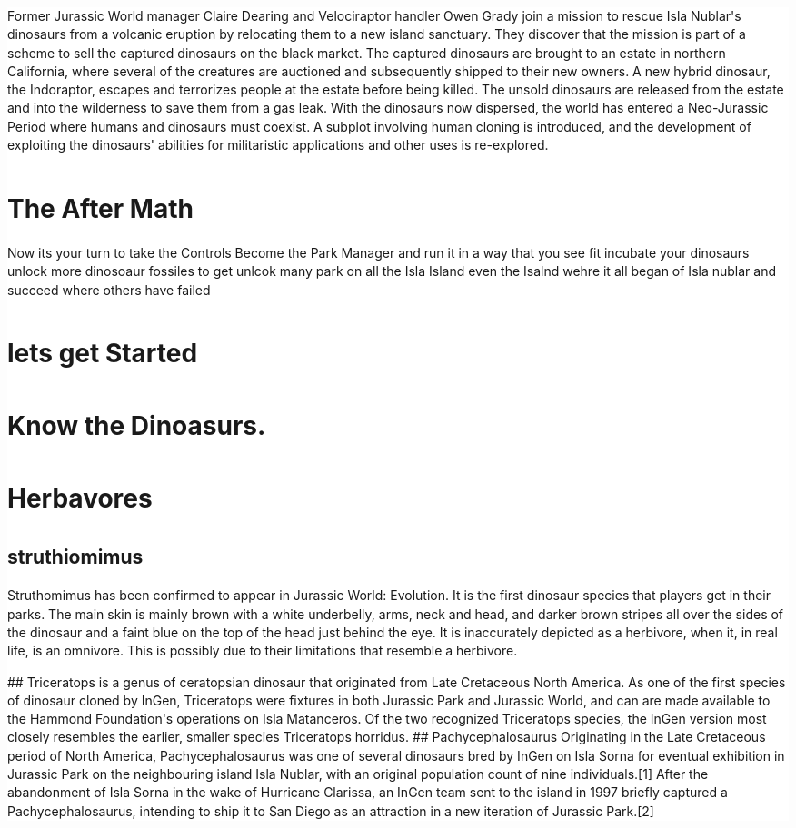 Former Jurassic World manager Claire Dearing and Velociraptor handler Owen Grady join a mission to rescue Isla Nublar's dinosaurs from a volcanic eruption by relocating them to a new island sanctuary. They discover that the mission is part of a scheme to sell the captured dinosaurs on the black market. The captured dinosaurs are brought to an estate in northern California, where several of the creatures are auctioned and subsequently shipped to their new owners. A new hybrid dinosaur, the Indoraptor, escapes and terrorizes people at the estate before being killed. The unsold dinosaurs are released from the estate and into the wilderness to save them from a gas leak. With the dinosaurs now dispersed, the world has entered a Neo-Jurassic Period where humans and dinosaurs must coexist. A subplot involving human cloning is introduced, and the development of exploiting the dinosaurs' abilities for militaristic applications and other uses is re-explored.

# The After Math 
Now its your turn to take the Controls Become the Park Manager and run it in a way that you see fit incubate your dinosaurs unlock more dinosoaur fossiles to get unlcok many park on all the Isla Island even the Isalnd wehre it all began of Isla nublar and succeed where others have failed 

# lets get Started

# Know the Dinoasurs.

# Herbavores

## struthiomimus
Struthomimus has been confirmed to appear in Jurassic World: Evolution. It is the first dinosaur species that players get in their parks. The main skin is mainly brown with a white underbelly, arms, neck and head, and darker brown stripes all over the sides of the dinosaur and a faint blue on the top of the head just behind the eye. It is inaccurately depicted as a herbivore, when it, in real life, is an omnivore. This is possibly due to their limitations that resemble a herbivore.
<iframe width="790" height="444" src="https://www.youtube.com/embed/cOv6qyPvdng" frameborder="0" allow="accelerometer; autoplay; encrypted-media; gyroscope; picture-in-picture" allowfullscreen></iframe>
## Triceratops
is a genus of ceratopsian dinosaur that originated from Late Cretaceous North America. As one of the first species of dinosaur cloned by InGen, Triceratops were fixtures in both Jurassic Park and Jurassic World, and can are made available to the Hammond Foundation's operations on Isla Matanceros. Of the two recognized Triceratops species, the InGen version most closely resembles the earlier, smaller species Triceratops horridus.
<iframe width="500" height="444" src="https://www.youtube.com/embed/3lP-owXJ57E" frameborder="0" allow="accelerometer; autoplay; encrypted-media; gyroscope; picture-in-picture" allowfullscreen></iframe>
## Pachycephalosaurus
Originating in the Late Cretaceous period of North America, Pachycephalosaurus was one of several dinosaurs bred by InGen on Isla Sorna for eventual exhibition in Jurassic Park on the neighbouring island Isla Nublar, with an original population count of nine individuals.[1] After the abandonment of Isla Sorna in the wake of Hurricane Clarissa, an InGen team sent to the island in 1997 briefly captured a Pachycephalosaurus, intending to ship it to San Diego as an attraction in a new iteration of Jurassic Park.[2]
